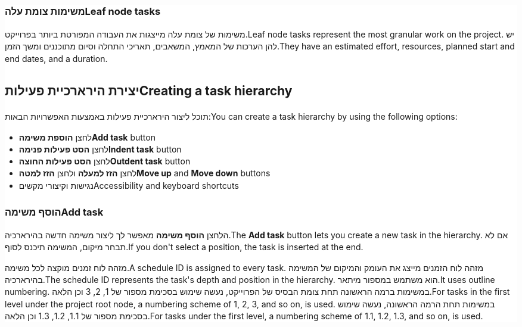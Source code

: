 ### <a name="leaf-node-tasks"></a><span data-ttu-id="23fde-128">משימות צומת עלה</span><span class="sxs-lookup"><span data-stu-id="23fde-128">Leaf node tasks</span></span>

<span data-ttu-id="23fde-129">משימות של צומת עלה מייצגות את העבודה המפורטת ביותר בפרוייקט.</span><span class="sxs-lookup"><span data-stu-id="23fde-129">Leaf node tasks represent the most granular work on the project.</span></span> <span data-ttu-id="23fde-130">יש להן הערכות של המאמץ, המשאבים, תאריכי התחלה וסיום מתוכננים ומשך הזמן.</span><span class="sxs-lookup"><span data-stu-id="23fde-130">They have an estimated effort, resources, planned start and end dates, and a duration.</span></span>
 
## <a name="creating-a-task-hierarchy"></a><span data-ttu-id="23fde-131">יצירת הירארכיית פעילות</span><span class="sxs-lookup"><span data-stu-id="23fde-131">Creating a task hierarchy</span></span>

<span data-ttu-id="23fde-132">תוכל ליצור הירארכיית פעילות באמצעות האפשרויות הבאות:</span><span class="sxs-lookup"><span data-stu-id="23fde-132">You can create a task hierarchy by using the following options:</span></span>

- <span data-ttu-id="23fde-133">לחצן **הוספת משימה**</span><span class="sxs-lookup"><span data-stu-id="23fde-133">**Add task** button</span></span>
- <span data-ttu-id="23fde-134">לחצן **הסט פעילות פנימה**</span><span class="sxs-lookup"><span data-stu-id="23fde-134">**Indent task** button</span></span>
- <span data-ttu-id="23fde-135">לחצן **הסט פעילות החוצה**</span><span class="sxs-lookup"><span data-stu-id="23fde-135">**Outdent task** button</span></span>
- <span data-ttu-id="23fde-136">לחצן **הזז למעלה** ולחצן **הזז למטה**</span><span class="sxs-lookup"><span data-stu-id="23fde-136">**Move up** and **Move down** buttons</span></span>
- <span data-ttu-id="23fde-137">נגישות וקיצורי מקשים</span><span class="sxs-lookup"><span data-stu-id="23fde-137">Accessibility and keyboard shortcuts</span></span>

### <a name="add-task"></a><span data-ttu-id="23fde-138">הוסף משימה</span><span class="sxs-lookup"><span data-stu-id="23fde-138">Add task</span></span>

<span data-ttu-id="23fde-139">הלחצן **הוסף משימה** מאפשר לך ליצור משימה חדשה בהירארכיה.</span><span class="sxs-lookup"><span data-stu-id="23fde-139">The **Add task** button lets you create a new task in the hierarchy.</span></span> <span data-ttu-id="23fde-140">אם לא תבחר מיקום, המשימה תיכנס לסוף.</span><span class="sxs-lookup"><span data-stu-id="23fde-140">If you don't select a position, the task is inserted at the end.</span></span> 

<span data-ttu-id="23fde-141">מזהה לוח זמנים מוקצה לכל משימה.</span><span class="sxs-lookup"><span data-stu-id="23fde-141">A schedule ID is assigned to every task.</span></span> <span data-ttu-id="23fde-142">מזהה לוח הזמנים מייצג את העומק והמיקום של המשימה בהירארכיה.</span><span class="sxs-lookup"><span data-stu-id="23fde-142">The schedule ID represents the task's depth and position in the hierarchy.</span></span> <span data-ttu-id="23fde-143">הוא משתמש במספור מיתאר.</span><span class="sxs-lookup"><span data-stu-id="23fde-143">It uses outline numbering.</span></span> <span data-ttu-id="23fde-144">במשימות ברמה הראשונה תחת צומת הבסיס של הפרוייקט, נעשה שימוש בסכימת מספור של 1, 2, 3 וכן הלאה.</span><span class="sxs-lookup"><span data-stu-id="23fde-144">For tasks in the first level under the project root node, a numbering scheme of 1, 2, 3, and so on, is used.</span></span> <span data-ttu-id="23fde-145">במשימות תחת הרמה הראשונה, נעשה שימוש בסכימת מספור של 1.1, 1.2, 1.3 וכן הלאה.</span><span class="sxs-lookup"><span data-stu-id="23fde-145">For tasks under the first level, a numbering scheme of 1.1, 1.2, 1.3, and so on, is used.</span></span>
